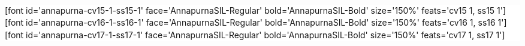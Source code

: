 [font id='annapurna-cv15-1-ss15-1' face='AnnapurnaSIL-Regular' bold='AnnapurnaSIL-Bold' size='150%' feats='cv15 1, ss15 1']
[font id='annapurna-cv16-1-ss16-1' face='AnnapurnaSIL-Regular' bold='AnnapurnaSIL-Bold' size='150%' feats='cv16 1, ss16 1']
[font id='annapurna-cv17-1-ss17-1' face='AnnapurnaSIL-Regular' bold='AnnapurnaSIL-Bold' size='150%' feats='cv17 1, ss17 1']
